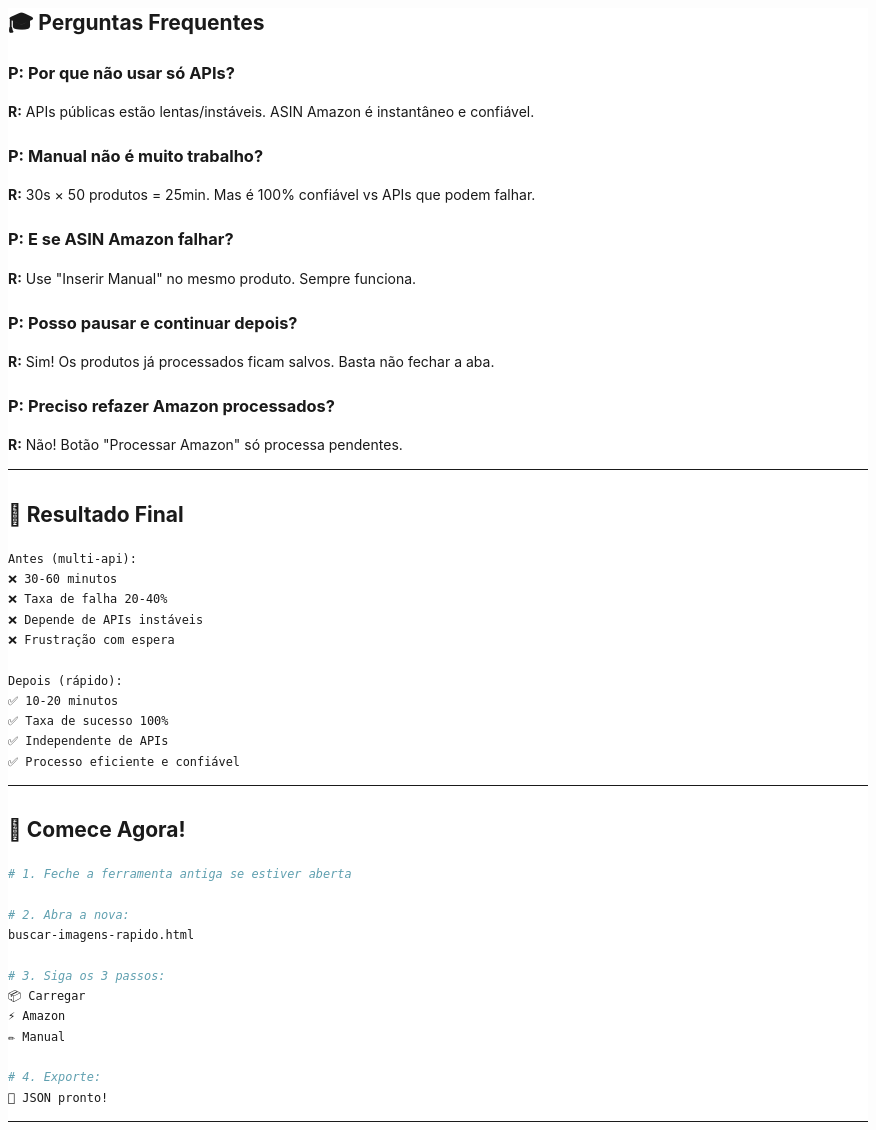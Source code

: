 
## 🎓 Perguntas Frequentes

### P: Por que não usar só APIs?
**R:** APIs públicas estão lentas/instáveis. ASIN Amazon é instantâneo e confiável.

### P: Manual não é muito trabalho?
**R:** 30s × 50 produtos = 25min. Mas é 100% confiável vs APIs que podem falhar.

### P: E se ASIN Amazon falhar?
**R:** Use "Inserir Manual" no mesmo produto. Sempre funciona.

### P: Posso pausar e continuar depois?
**R:** Sim! Os produtos já processados ficam salvos. Basta não fechar a aba.

### P: Preciso refazer Amazon processados?
**R:** Não! Botão "Processar Amazon" só processa pendentes.

---

## 🎯 Resultado Final

```
Antes (multi-api):
❌ 30-60 minutos
❌ Taxa de falha 20-40%
❌ Depende de APIs instáveis
❌ Frustração com espera

Depois (rápido):
✅ 10-20 minutos
✅ Taxa de sucesso 100%
✅ Independente de APIs
✅ Processo eficiente e confiável
```

---

## 🚀 Comece Agora!

```bash
# 1. Feche a ferramenta antiga se estiver aberta

# 2. Abra a nova:
buscar-imagens-rapido.html

# 3. Siga os 3 passos:
📦 Carregar
⚡ Amazon
✏️ Manual

# 4. Exporte:
💾 JSON pronto!
```

---
